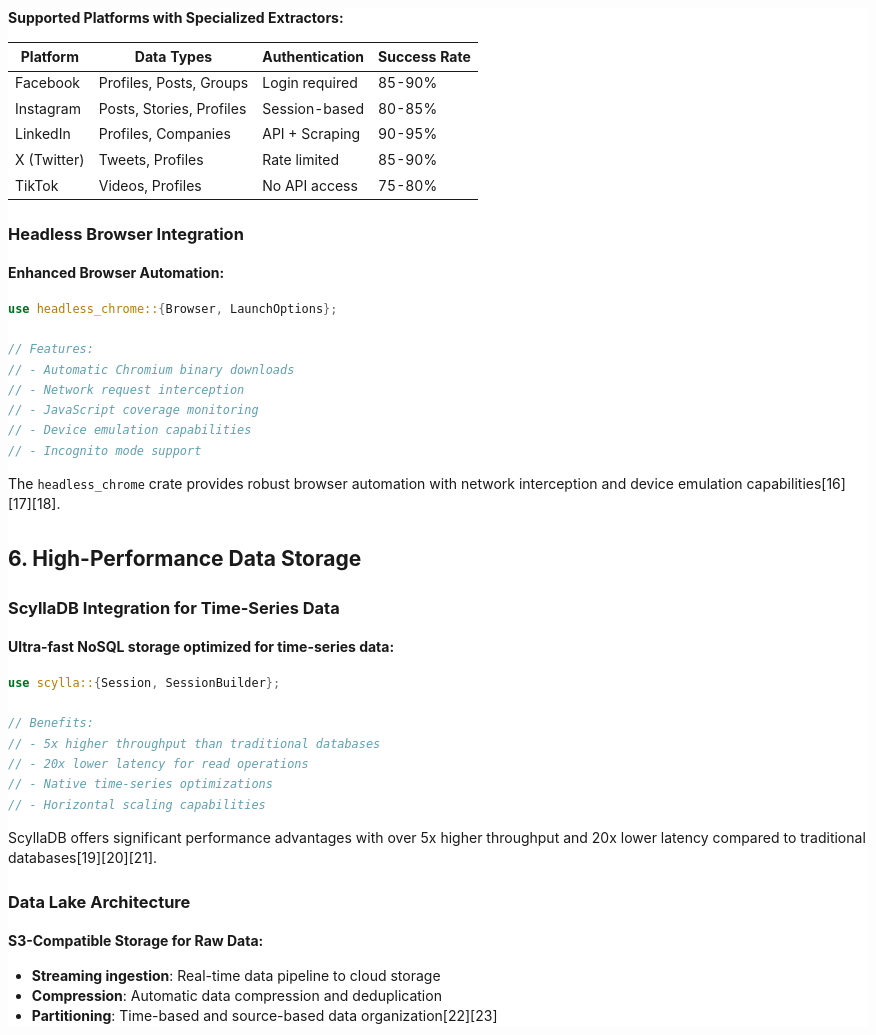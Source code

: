 **Supported Platforms with Specialized Extractors:**

| **Platform** | **Data Types** | **Authentication** | **Success Rate** |
|--------------|----------------|-------------------|------------------|
| Facebook     | Profiles, Posts, Groups | Login required | 85-90% |
| Instagram    | Posts, Stories, Profiles | Session-based | 80-85% |
| LinkedIn     | Profiles, Companies | API + Scraping | 90-95% |
| X (Twitter)  | Tweets, Profiles | Rate limited | 85-90% |
| TikTok       | Videos, Profiles | No API access | 75-80% |

### Headless Browser Integration

**Enhanced Browser Automation:**
```rust
use headless_chrome::{Browser, LaunchOptions};

// Features:
// - Automatic Chromium binary downloads
// - Network request interception
// - JavaScript coverage monitoring
// - Device emulation capabilities
// - Incognito mode support
```

The `headless_chrome` crate provides robust browser automation with network interception and device emulation capabilities[16][17][18].

## 6. High-Performance Data Storage

### ScyllaDB Integration for Time-Series Data

**Ultra-fast NoSQL storage optimized for time-series data:**

```rust
use scylla::{Session, SessionBuilder};

// Benefits:
// - 5x higher throughput than traditional databases
// - 20x lower latency for read operations
// - Native time-series optimizations
// - Horizontal scaling capabilities
```

ScyllaDB offers significant performance advantages with over 5x higher throughput and 20x lower latency compared to traditional databases[19][20][21].

### Data Lake Architecture

**S3-Compatible Storage for Raw Data:**
- **Streaming ingestion**: Real-time data pipeline to cloud storage
- **Compression**: Automatic data compression and deduplication
- **Partitioning**: Time-based and source-based data organization[22][23]
